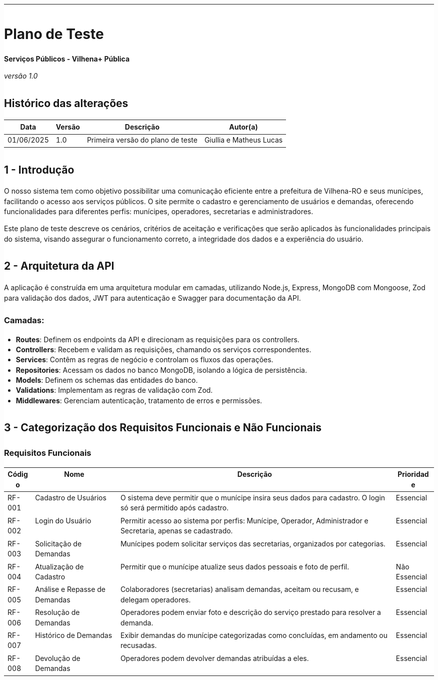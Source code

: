 
---

# Plano de Teste

**Serviços Públicos - Vilhena+ Pública**

*versão 1.0*

## Histórico das alterações

| Data       | Versão | Descrição                         | Autor(a)    |
| ---------- | ------ | --------------------------------- | ----------- |
| 01/06/2025 | 1.0    | Primeira versão do plano de teste | Giullia e Matheus Lucas |

## 1 - Introdução

O nosso sistema tem como objetivo possibilitar uma comunicação eficiente entre a prefeitura de Vilhena-RO e seus munícipes, facilitando o acesso aos serviços públicos. O site permite o cadastro e gerenciamento de usuários e demandas, oferecendo funcionalidades para diferentes perfis: munícipes, operadores, secretarias e administradores.

Este plano de teste descreve os cenários, critérios de aceitação e verificações que serão aplicados às funcionalidades principais do sistema, visando assegurar o funcionamento correto, a integridade dos dados e a experiência do usuário.

## 2 - Arquitetura da API

A aplicação é construída em uma arquitetura modular em camadas, utilizando Node.js, Express, MongoDB com Mongoose, Zod para validação dos dados, JWT para autenticação e Swagger para documentação da API.

### Camadas:

* **Routes**: Definem os endpoints da API e direcionam as requisições para os controllers.
* **Controllers**: Recebem e validam as requisições, chamando os serviços correspondentes.
* **Services**: Contêm as regras de negócio e controlam os fluxos das operações.
* **Repositories**: Acessam os dados no banco MongoDB, isolando a lógica de persistência.
* **Models**: Definem os schemas das entidades do banco.
* **Validations**: Implementam as regras de validação com Zod.
* **Middlewares**: Gerenciam autenticação, tratamento de erros e permissões.

## 3 - Categorização dos Requisitos Funcionais e Não Funcionais

### Requisitos Funcionais

| Código | Nome                          | Descrição                                                                                                        | Prioridade    |
| ------ | ----------------------------- | ---------------------------------------------------------------------------------------------------------------- | ------------- |
| RF-001 | Cadastro de Usuários          | O sistema deve permitir que o munícipe insira seus dados para cadastro. O login só será permitido após cadastro. | Essencial     |
| RF-002 | Login do Usuário              | Permitir acesso ao sistema por perfis: Munícipe, Operador, Administrador e Secretaria, apenas se cadastrado.     | Essencial     |
| RF-003 | Solicitação de Demandas       | Munícipes podem solicitar serviços das secretarias, organizados por categorias.                                  | Essencial     |
| RF-004 | Atualização de Cadastro       | Permitir que o munícipe atualize seus dados pessoais e foto de perfil.                                           | Não Essencial |
| RF-005 | Análise e Repasse de Demandas | Colaboradores (secretarias) analisam demandas, aceitam ou recusam, e delegam operadores.                         | Essencial     |
| RF-006 | Resolução de Demandas         | Operadores podem enviar foto e descrição do serviço prestado para resolver a demanda.                            | Essencial     |
| RF-007 | Histórico de Demandas         | Exibir demandas do munícipe categorizadas como concluídas, em andamento ou recusadas.                            | Essencial     |
| RF-008 | Devolução de Demandas         | Operadores podem devolver demandas atribuídas a eles.                                                            | Essencial     |